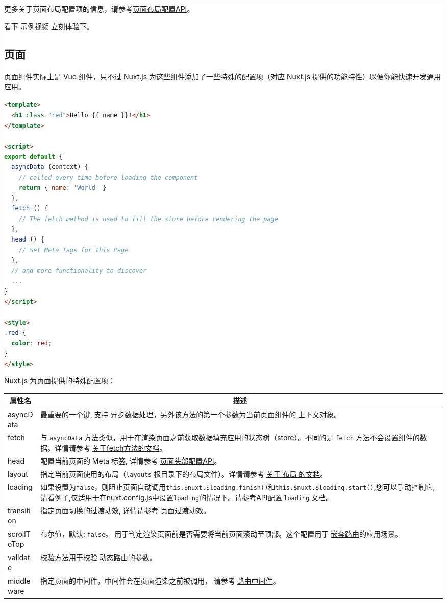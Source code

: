 更多关于页面布局配置项的信息，请参考[页面布局配置API](/api/pages-layout)。

看下 [示例视频](https://www.youtube.com/watch?v=YOKnSTp7d38) 立刻体验下。

## 页面

页面组件实际上是 Vue 组件，只不过 Nuxt.js 为这些组件添加了一些特殊的配置项（对应 Nuxt.js 提供的功能特性）以便你能快速开发通用应用。

```html
<template>
  <h1 class="red">Hello {{ name }}!</h1>
</template>

<script>
export default {
  asyncData (context) {
    // called every time before loading the component
    return { name: 'World' }
  },
  fetch () {
    // The fetch method is used to fill the store before rendering the page
  },
  head () {
    // Set Meta Tags for this Page
  },
  // and more functionality to discover
  ...
}
</script>

<style>
.red {
  color: red;
}
</style>
```

Nuxt.js 为页面提供的特殊配置项：

| 属性名 | 描述 |
|-----------|-------------|
| asyncData | 最重要的一个键, 支持 [异步数据处理](/guide/async-data)，另外该方法的第一个参数为当前页面组件的 [上下文对象](/api#上下文对象)。|
| fetch | 与 `asyncData` 方法类似，用于在渲染页面之前获取数据填充应用的状态树（store）。不同的是 `fetch` 方法不会设置组件的数据。详情请参考 [关于fetch方法的文档](/api/pages-fetch)。 |
| head | 配置当前页面的 Meta 标签, 详情参考 [页面头部配置API](/api/pages-head)。 |
| layout | 指定当前页面使用的布局（`layouts` 根目录下的布局文件）。详情请参考 [关于 布局 的文档](/api/pages-layout)。 |
| loading | 如果设置为`false`，则阻止页面自动调用`this.$nuxt.$loading.finish()`和`this.$nuxt.$loading.start()`,您可以手动控制它,请看[例子](https://nuxtjs.org/examples/custom-page-loading),仅适用于在nuxt.config.js中设置`loading`的情况下。请参考[API配置 `loading` 文档](/api/configuration-loading)。
| transition | 指定页面切换的过渡动效, 详情请参考 [页面过渡动效](/api/pages-transition)。 |
| scrollToTop | 布尔值，默认: `false`。 用于判定渲染页面前是否需要将当前页面滚动至顶部。这个配置用于 [嵌套路由](/guide/routing#嵌套路由)的应用场景。 |
| validate | 校验方法用于校验 [动态路由](/guide/routing#动态路由)的参数。 |
| middleware | 指定页面的中间件，中间件会在页面渲染之前被调用， 请参考 [路由中间件](/guide/routing#中间件)。|
